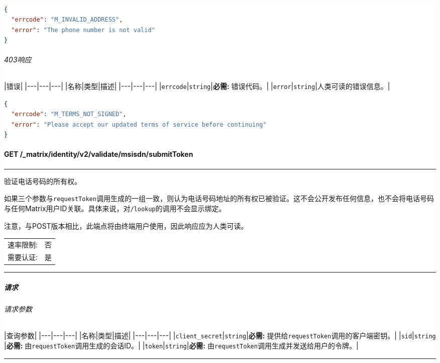 ```json
{
  "errcode": "M_INVALID_ADDRESS",
  "error": "The phone number is not valid"
}
```

###### 403响应
|错误|
|---|---|---|
|名称|类型|描述|
|---|---|---|
|`errcode`|`string`|**必需:** 错误代码。|
|`error`|`string`|人类可读的错误信息。|

```json
{
  "errcode": "M_TERMS_NOT_SIGNED",
  "error": "Please accept our updated terms of service before continuing"
}
```

#### GET /_matrix/identity/v2/validate/msisdn/submitToken[](https://spec.matrix.org/unstable/identity-service-api/#get_matrixidentityv2validatemsisdnsubmittoken)

---

验证电话号码的所有权。

如果三个参数与`requestToken`调用生成的一组一致，则认为电话号码地址的所有权已被验证。这不会公开发布任何信息，也不会将电话号码与任何Matrix用户ID关联。具体来说，对`/lookup`的调用不会显示绑定。

注意，与POST版本相比，此端点将由终端用户使用，因此响应应为人类可读。

|   |   |
|---|---|
|速率限制:|否|
|需要认证:|是|

---

##### 请求

###### 请求参数
|查询参数|
|---|---|---|
|名称|类型|描述|
|---|---|---|
|`client_secret`|`string`|**必需:** 提供给`requestToken`调用的客户端密钥。|
|`sid`|`string`|**必需:** 由`requestToken`调用生成的会话ID。|
|`token`|`string`|**必需:** 由`requestToken`调用生成并发送给用户的令牌。|

---